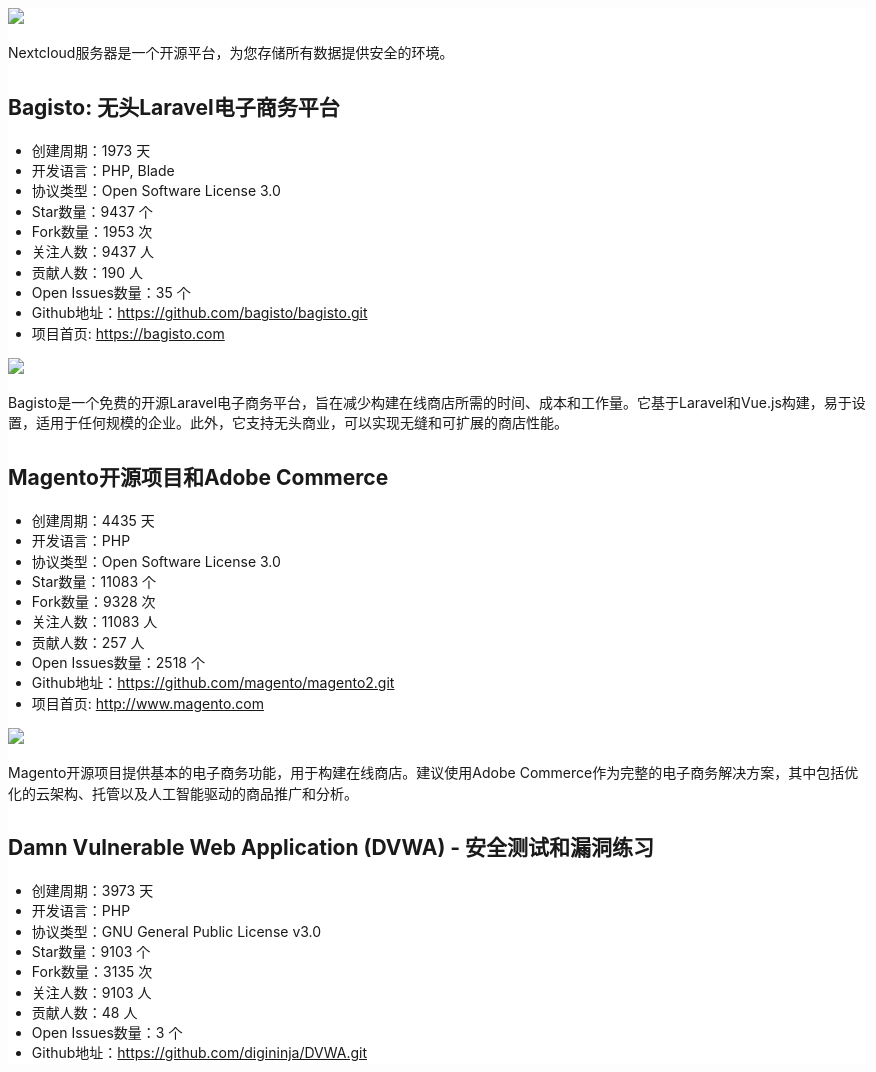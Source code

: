 
![](/images/nextcloud-server-0.png)

Nextcloud服务器是一个开源平台，为您存储所有数据提供安全的环境。

## Bagisto: 无头Laravel电子商务平台

* 创建周期：1973 天
* 开发语言：PHP, Blade
* 协议类型：Open Software License 3.0
* Star数量：9437 个
* Fork数量：1953 次
* 关注人数：9437 人
* 贡献人数：190 人
* Open Issues数量：35 个
* Github地址：https://github.com/bagisto/bagisto.git
* 项目首页: https://bagisto.com


![](/images/bagisto-bagisto-0.png)

Bagisto是一个免费的开源Laravel电子商务平台，旨在减少构建在线商店所需的时间、成本和工作量。它基于Laravel和Vue.js构建，易于设置，适用于任何规模的企业。此外，它支持无头商业，可以实现无缝和可扩展的商店性能。

## Magento开源项目和Adobe Commerce

* 创建周期：4435 天
* 开发语言：PHP
* 协议类型：Open Software License 3.0
* Star数量：11083 个
* Fork数量：9328 次
* 关注人数：11083 人
* 贡献人数：257 人
* Open Issues数量：2518 个
* Github地址：https://github.com/magento/magento2.git
* 项目首页: http://www.magento.com


![](/images/magento-magento2-0.png)

Magento开源项目提供基本的电子商务功能，用于构建在线商店。建议使用Adobe Commerce作为完整的电子商务解决方案，其中包括优化的云架构、托管以及人工智能驱动的商品推广和分析。

## Damn Vulnerable Web Application (DVWA) - 安全测试和漏洞练习

* 创建周期：3973 天
* 开发语言：PHP
* 协议类型：GNU General Public License v3.0
* Star数量：9103 个
* Fork数量：3135 次
* 关注人数：9103 人
* 贡献人数：48 人
* Open Issues数量：3 个
* Github地址：https://github.com/digininja/DVWA.git
